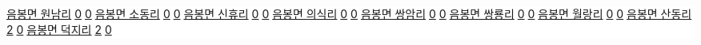
  <tr class="item">
    <td><a href="충청남도아산시음봉면원남리">음봉면 원남리</a></td>
    <td><a href="충청남도아산시음봉면원남리">0</a></td>
    <td><a href="충청남도아산시음봉면원남리">0</a></td>
  </tr>
    

  <tr class="item">
    <td><a href="충청남도아산시음봉면소동리">음봉면 소동리</a></td>
    <td><a href="충청남도아산시음봉면소동리">0</a></td>
    <td><a href="충청남도아산시음봉면소동리">0</a></td>
  </tr>
    

  <tr class="item">
    <td><a href="충청남도아산시음봉면신휴리">음봉면 신휴리</a></td>
    <td><a href="충청남도아산시음봉면신휴리">0</a></td>
    <td><a href="충청남도아산시음봉면신휴리">0</a></td>
  </tr>
    

  <tr class="item">
    <td><a href="충청남도아산시음봉면의식리">음봉면 의식리</a></td>
    <td><a href="충청남도아산시음봉면의식리">0</a></td>
    <td><a href="충청남도아산시음봉면의식리">0</a></td>
  </tr>
    

  <tr class="item">
    <td><a href="충청남도아산시음봉면쌍암리">음봉면 쌍암리</a></td>
    <td><a href="충청남도아산시음봉면쌍암리">0</a></td>
    <td><a href="충청남도아산시음봉면쌍암리">0</a></td>
  </tr>
    

  <tr class="item">
    <td><a href="충청남도아산시음봉면쌍룡리">음봉면 쌍룡리</a></td>
    <td><a href="충청남도아산시음봉면쌍룡리">0</a></td>
    <td><a href="충청남도아산시음봉면쌍룡리">0</a></td>
  </tr>
    

  <tr class="item">
    <td><a href="충청남도아산시음봉면월랑리">음봉면 월랑리</a></td>
    <td><a href="충청남도아산시음봉면월랑리">0</a></td>
    <td><a href="충청남도아산시음봉면월랑리">0</a></td>
  </tr>
    

  <tr class="item">
    <td><a href="충청남도아산시음봉면산동리">음봉면 산동리</a></td>
    <td><a href="충청남도아산시음봉면산동리">2</a></td>
    <td><a href="충청남도아산시음봉면산동리">0</a></td>
  </tr>
    

  <tr class="item">
    <td><a href="충청남도아산시음봉면덕지리">음봉면 덕지리</a></td>
    <td><a href="충청남도아산시음봉면덕지리">2</a></td>
    <td><a href="충청남도아산시음봉면덕지리">0</a></td>
  </tr>
    